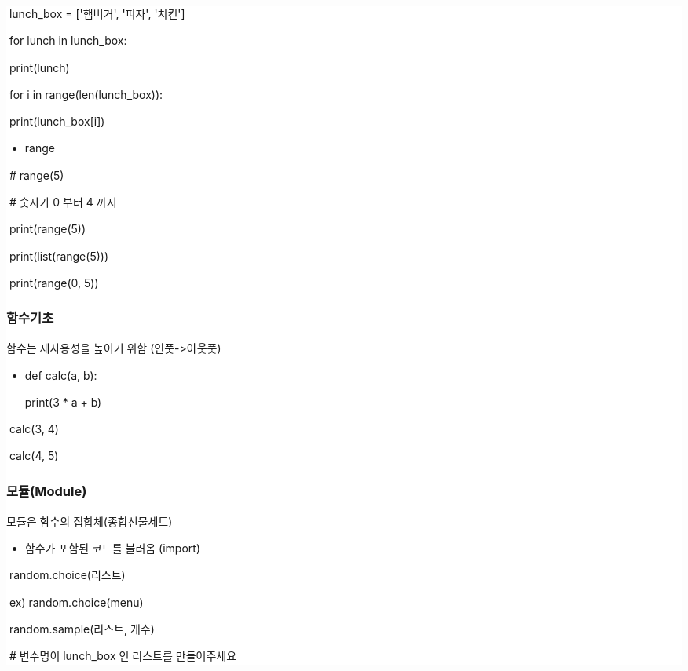  

​	lunch_box = ['햄버거', '피자', '치킨']

​	for lunch in lunch_box:

​	print(lunch)

 

​	for i in range(len(lunch_box)):

​	print(lunch_box[i])

 

- range

 

​	\# range(5)

​	# 숫자가 0 부터 4 까지

​	print(range(5))

​	print(list(range(5)))

​	print(range(0, 5))

 

### 함수기초

함수는 재사용성을 높이기 위함 (인풋->아웃풋)

 

- def calc(a, b):

  print(3 * a + b)

 

​	calc(3, 4)

​	calc(4, 5)



### 모듈(Module)

모듈은 함수의 집합체(종합선물세트)

 

- 함수가 포함된 코드를 불러옴 (import)

 

​	random.choice(리스트)

​	ex) random.choice(menu)

 

​	random.sample(리스트, 개수)

 

​	\# 변수명이 lunch_box 인 리스트를 만들어주세요
